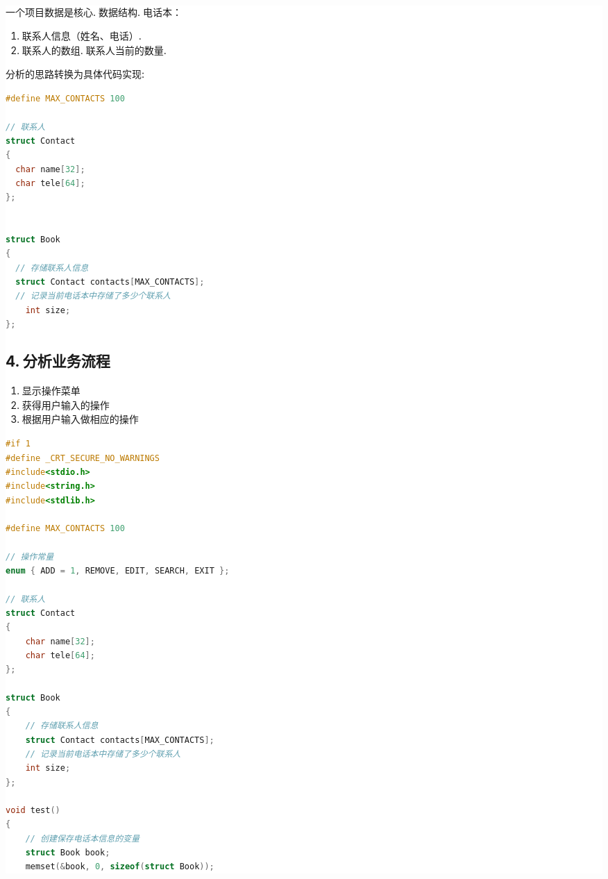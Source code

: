

一个项目数据是核心. 数据结构. 电话本：

1. 联系人信息（姓名、电话）.
2. 联系人的数组.  联系人当前的数量.

分析的思路转换为具体代码实现:

```c
#define MAX_CONTACTS 100

// 联系人
struct Contact
{
  char name[32];
  char tele[64];
};


struct Book
{
  // 存储联系人信息
  struct Contact contacts[MAX_CONTACTS];
  // 记录当前电话本中存储了多少个联系人
	int size;
};
```

## 4. 分析业务流程

1. 显示操作菜单
2. 获得用户输入的操作
3. 根据用户输入做相应的操作

```c
#if 1
#define _CRT_SECURE_NO_WARNINGS
#include<stdio.h>
#include<string.h>
#include<stdlib.h>

#define MAX_CONTACTS 100

// 操作常量
enum { ADD = 1, REMOVE, EDIT, SEARCH, EXIT };

// 联系人
struct Contact
{
	char name[32];
	char tele[64];
};

struct Book
{
	// 存储联系人信息
	struct Contact contacts[MAX_CONTACTS];
	// 记录当前电话本中存储了多少个联系人
	int size;
};

void test()
{
	// 创建保存电话本信息的变量
	struct Book book;
	memset(&book, 0, sizeof(struct Book));
```